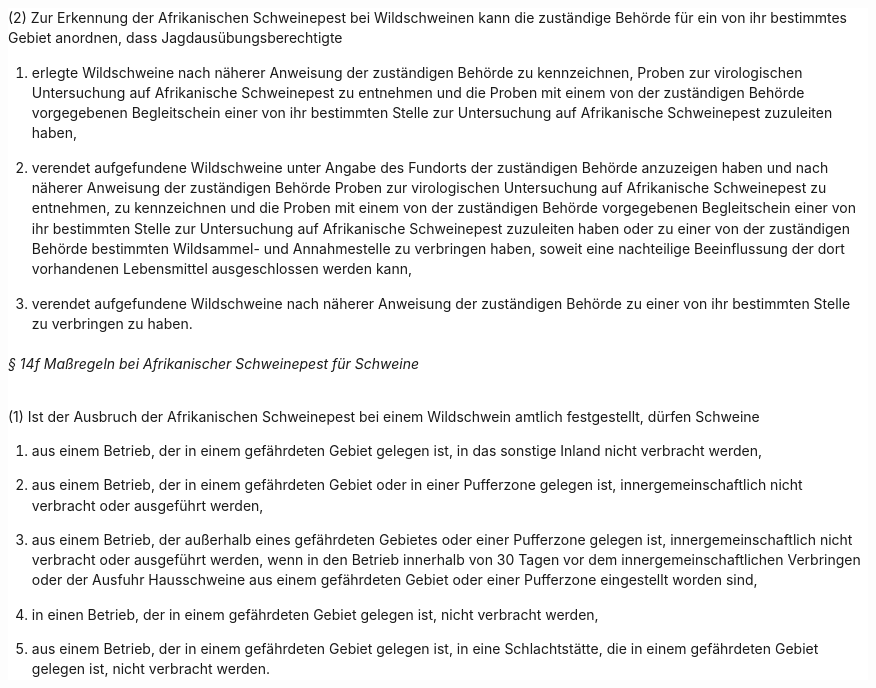 (2) Zur Erkennung der Afrikanischen Schweinepest bei Wildschweinen
kann die zuständige Behörde für ein von ihr bestimmtes Gebiet
anordnen, dass Jagdausübungsberechtigte

1.  erlegte Wildschweine nach näherer Anweisung der zuständigen Behörde zu
    kennzeichnen, Proben zur virologischen Untersuchung auf Afrikanische
    Schweinepest zu entnehmen und die Proben mit einem von der zuständigen
    Behörde vorgegebenen Begleitschein einer von ihr bestimmten Stelle zur
    Untersuchung auf Afrikanische Schweinepest zuzuleiten haben,


2.  verendet aufgefundene Wildschweine unter Angabe des Fundorts der
    zuständigen Behörde anzuzeigen haben und nach näherer Anweisung der
    zuständigen Behörde Proben zur virologischen Untersuchung auf
    Afrikanische Schweinepest zu entnehmen, zu kennzeichnen und die Proben
    mit einem von der zuständigen Behörde vorgegebenen Begleitschein einer
    von ihr bestimmten Stelle zur Untersuchung auf Afrikanische
    Schweinepest zuzuleiten haben oder zu einer von der zuständigen
    Behörde bestimmten Wildsammel- und Annahmestelle zu verbringen haben,
    soweit eine nachteilige Beeinflussung der dort vorhandenen
    Lebensmittel ausgeschlossen werden kann,


3.  verendet aufgefundene Wildschweine nach näherer Anweisung der
    zuständigen Behörde zu einer von ihr bestimmten Stelle zu verbringen
    zu haben.





###### § 14f Maßregeln bei Afrikanischer Schweinepest für Schweine

(1) Ist der Ausbruch der Afrikanischen Schweinepest bei einem
Wildschwein amtlich festgestellt, dürfen Schweine

1.  aus einem Betrieb, der in einem gefährdeten Gebiet gelegen ist, in das
    sonstige Inland nicht verbracht werden,


2.  aus einem Betrieb, der in einem gefährdeten Gebiet oder in einer
    Pufferzone gelegen ist, innergemeinschaftlich nicht verbracht oder
    ausgeführt werden,


3.  aus einem Betrieb, der außerhalb eines gefährdeten Gebietes oder einer
    Pufferzone gelegen ist, innergemeinschaftlich nicht verbracht oder
    ausgeführt werden, wenn in den Betrieb innerhalb von 30 Tagen vor dem
    innergemeinschaftlichen Verbringen oder der Ausfuhr Hausschweine aus
    einem gefährdeten Gebiet oder einer Pufferzone eingestellt worden
    sind,


4.  in einen Betrieb, der in einem gefährdeten Gebiet gelegen ist, nicht
    verbracht werden,


5.  aus einem Betrieb, der in einem gefährdeten Gebiet gelegen ist, in
    eine Schlachtstätte, die in einem gefährdeten Gebiet gelegen ist,
    nicht verbracht werden.
